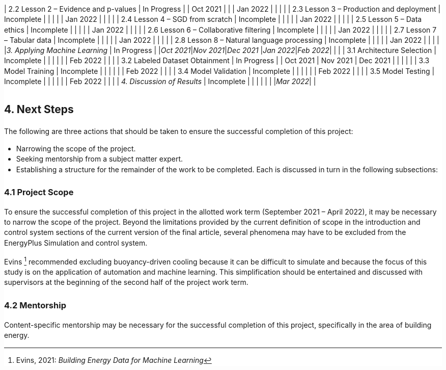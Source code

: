 | 2.2 Lesson 2 – Evidence and p-values       | In Progress |          | Oct 2021 |          |             | Jan 2022 |          |          |             |
| 2.3 Lesson 3 – Production and deployment   | Incomplete  |          |          |          |             | Jan 2022 |          |          |             |
| 2.4 Lesson 4 – SGD from scratch            | Incomplete  |          |          |          |             | Jan 2022 |          |          |             |
| 2.5 Lesson 5 – Data ethics                 | Incomplete  |          |          |          |             | Jan 2022 |          |          |             |
| 2.6 Lesson 6 – Collaborative filtering     | Incomplete  |          |          |          |             | Jan 2022 |          |          |             |
| 2.7 Lesson 7 – Tabular data                | Incomplete  |          |          |          |             | Jan 2022 |          |          |             |
| 2.8 Lesson 8 – Natural language processing | Incomplete  |          |          |          |             | Jan 2022 |          |          |             |
|*3. Applying Machine Learning*              | In Progress |          |*Oct 2021*|*Nov 2021*|*Dec 2021*   |*Jan 2022*|*Feb 2022*|          |             |
| 3.1 Architecture Selection                 | Incomplete  |          |          |          |             |          | Feb 2022 |          |             |
| 3.2 Labeled Dataset Obtainment             | In Progress |          | Oct 2021 | Nov 2021 | Dec 2021    |          |          |          |             |
| 3.3 Model Training                         | Incomplete  |          |          |          |             |          | Feb 2022 |          |             |
| 3.4 Model Validation                       | Incomplete  |          |          |          |             |          | Feb 2022 |          |             |
| 3.5 Model Testing                          | Incomplete  |          |          |          |             |          | Feb 2022 |          |             |
| *4. Discussion of Results*                 | Incomplete  |          |          |          |             |          |          |*Mar 2022*|             |

## 4. Next Steps <a class="anchor" id="#section_4"></a>

The following are three actions that should be taken to ensure the successful completion of this project:
* Narrowing the scope of the project.
* Seeking mentorship from a subject matter expert.
* Establishing a structure for the remainder of the work to be completed. 
Each is discussed in turn in the following subsections:

### 4.1 Project Scope <a class="anchor" id="#section_4_1"></a>

To ensure the successful completion of this project in the allotted work term (September 2021 – April 2022), it may be necessary to narrow the scope of the project. Beyond the limitations provided by the current definition of scope in the introduction and control system sections of the current version of the final article, several phenomena may have to be excluded from the EnergyPlus Simulation and control system. 

Evins [^evins-21] recommended excluding buoyancy-driven cooling because it can be difficult to simulate and because the focus of this study is on the application of automation and machine learning. This simplification should be entertained and discussed with supervisors at the beginning of the second half of the project work term. 

### 4.2 Mentorship <a class="anchor" id="#section_4_2"></a>

Content-specific mentorship may be necessary for the successful completion of this project, specifically in the area of building energy. 


[^ardakanianetal-18]: Ardakanian et at., 2018: *Non-intrusive occupancy monitoring for energy conservation in commercial buildings*
[^asa-16]: ASA, 2016: *American Statistical Association Releases Statement on Statistical Significance and P-Values*
[^bigladder-21]: Big-Ladder Software, 2021: *Energy Plus Web-Based Documentation*
[^bhiladvala-21]: Bhiladvala, 2021: *Honors Thesis* 
[^brackneyetal-18]: Brackney et al., 2018: *Building Energy Modeling with OpenStudio*
[^dingetal-19]: Ding et at., 2019: *OCTOPUS: Deep Reinforcement Learning for Holistic Smart Building Control*
[^evins-21]: Evins, 2021: *Building Energy Data for Machine Learning*
[^goyaletal-11]: Goyal et at., 2011: *Identification of multi-zone building thermal interaction model from data*
[^howardandgugger-20]: Howard and Gugger, 2021: *Deep Learning for Coders with fastai & PyTorch*
[^lari-21]: Lari, 2021: *Shaded Window Models Energy Plus*
[^machorrocanoetal-20]: Machorro-Cano et al., 2020: *HEMS-IoT: A Big Data and Machine-Learning Based Smart Home System for Energy Saving*
[^nrcan-19]: Natural Resources Canada, 2019: *Energy Use Data Handbook*
[^openstudio-21]: OpenStudio, 2021: *Open Studio SDK User Docs: About Measures*
[^unmethours-21]: UnmetHours, 2021: *How do you model operable windows?*
[^useia-20]: U.S. Energy Information Administration, 2020: *Energy Use Data Handbook*
[^wangandhong-20]: Wang and Hong, 2020: *Reinforcement learning for building controls: The opportunities and challenges*
[^zeilerandfergus-13]: Zeiler and Fergus, 2013: *Visualizing and Understanding Convolutional Networks*
[^zhangetal-21]: Zhang et at., 2021: *On the Joint Control of Multiple Building Systems with Reinforcement Learning*
[^zhouetal-17]: Zhou et at., 2017: *Quantitative Comparison of data-driven and physics-based models for commercial building HVAC systems*